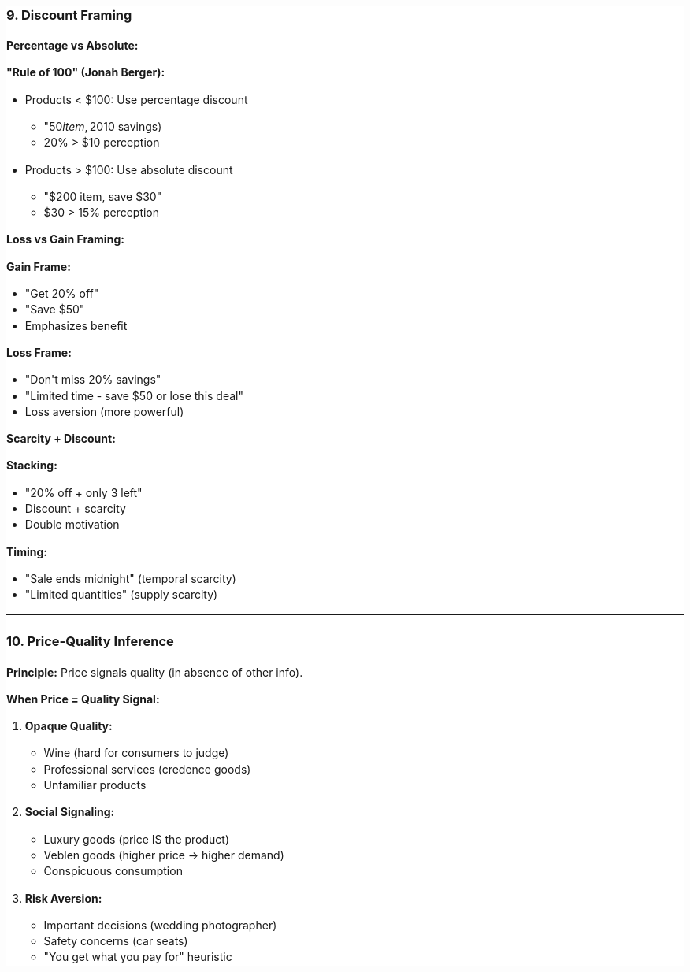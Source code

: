 
### 9. Discount Framing

**Percentage vs Absolute:**

**"Rule of 100" (Jonah Berger):**
- Products < $100: Use percentage discount
  - "$50 item, 20% off" ($10 savings)
  - 20% > $10 perception

- Products > $100: Use absolute discount
  - "$200 item, save $30"
  - $30 > 15% perception

**Loss vs Gain Framing:**

**Gain Frame:**
- "Get 20% off"
- "Save $50"
- Emphasizes benefit

**Loss Frame:**
- "Don't miss 20% savings"
- "Limited time - save $50 or lose this deal"
- Loss aversion (more powerful)

**Scarcity + Discount:**

**Stacking:**
- "20% off + only 3 left"
- Discount + scarcity
- Double motivation

**Timing:**
- "Sale ends midnight" (temporal scarcity)
- "Limited quantities" (supply scarcity)

---

### 10. Price-Quality Inference

**Principle:** Price signals quality (in absence of other info).

**When Price = Quality Signal:**

1. **Opaque Quality:**
   - Wine (hard for consumers to judge)
   - Professional services (credence goods)
   - Unfamiliar products

2. **Social Signaling:**
   - Luxury goods (price IS the product)
   - Veblen goods (higher price → higher demand)
   - Conspicuous consumption

3. **Risk Aversion:**
   - Important decisions (wedding photographer)
   - Safety concerns (car seats)
   - "You get what you pay for" heuristic
